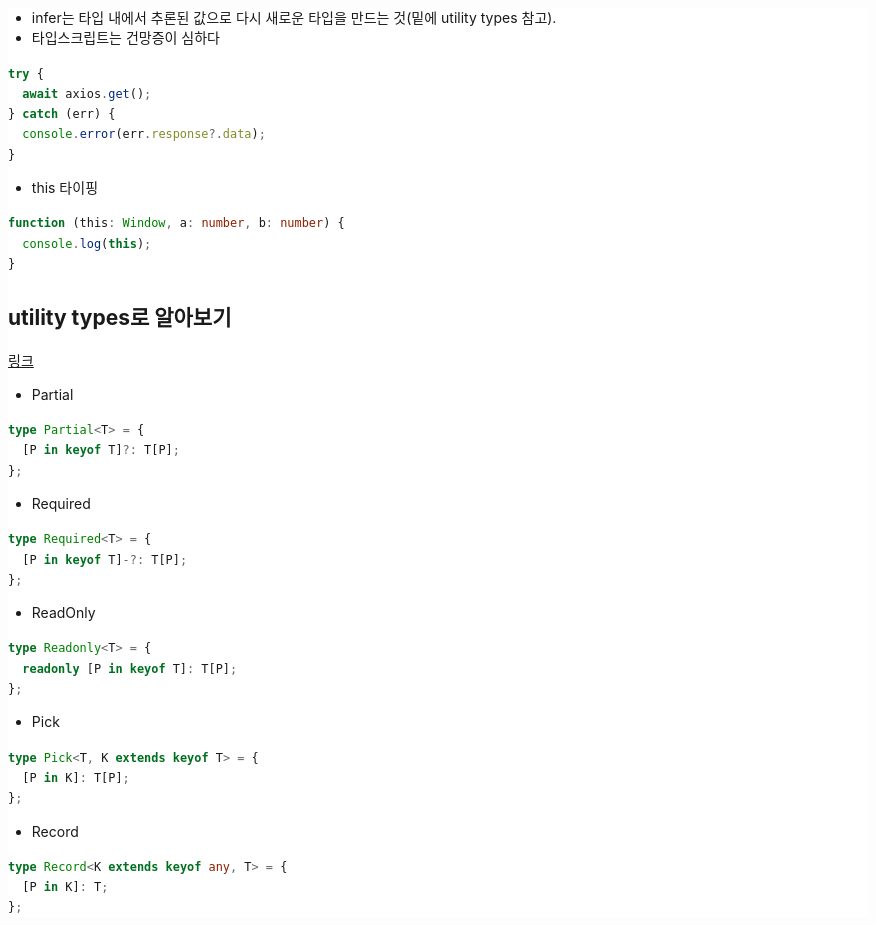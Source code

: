 - infer는 타입 내에서 추론된 값으로 다시 새로운 타입을 만드는 것(밑에 utility types 참고).
- 타입스크립트는 건망증이 심하다

```typescript
try {
  await axios.get();
} catch (err) {
  console.error(err.response?.data);
}
```

- this 타이핑

```typescript
function (this: Window, a: number, b: number) {
  console.log(this);
}
```

## utility types로 알아보기

[링크](https://www.typescriptlang.org/docs/handbook/utility-types.html)

- Partial

```typescript
type Partial<T> = {
  [P in keyof T]?: T[P];
};
```

- Required

```typescript
type Required<T> = {
  [P in keyof T]-?: T[P];
};
```

- ReadOnly

```typescript
type Readonly<T> = {
  readonly [P in keyof T]: T[P];
};
```

- Pick

```typescript
type Pick<T, K extends keyof T> = {
  [P in K]: T[P];
};
```

- Record

```typescript
type Record<K extends keyof any, T> = {
  [P in K]: T;
};
```


  [extraProps: string]: any;
  [key: string]: string;
